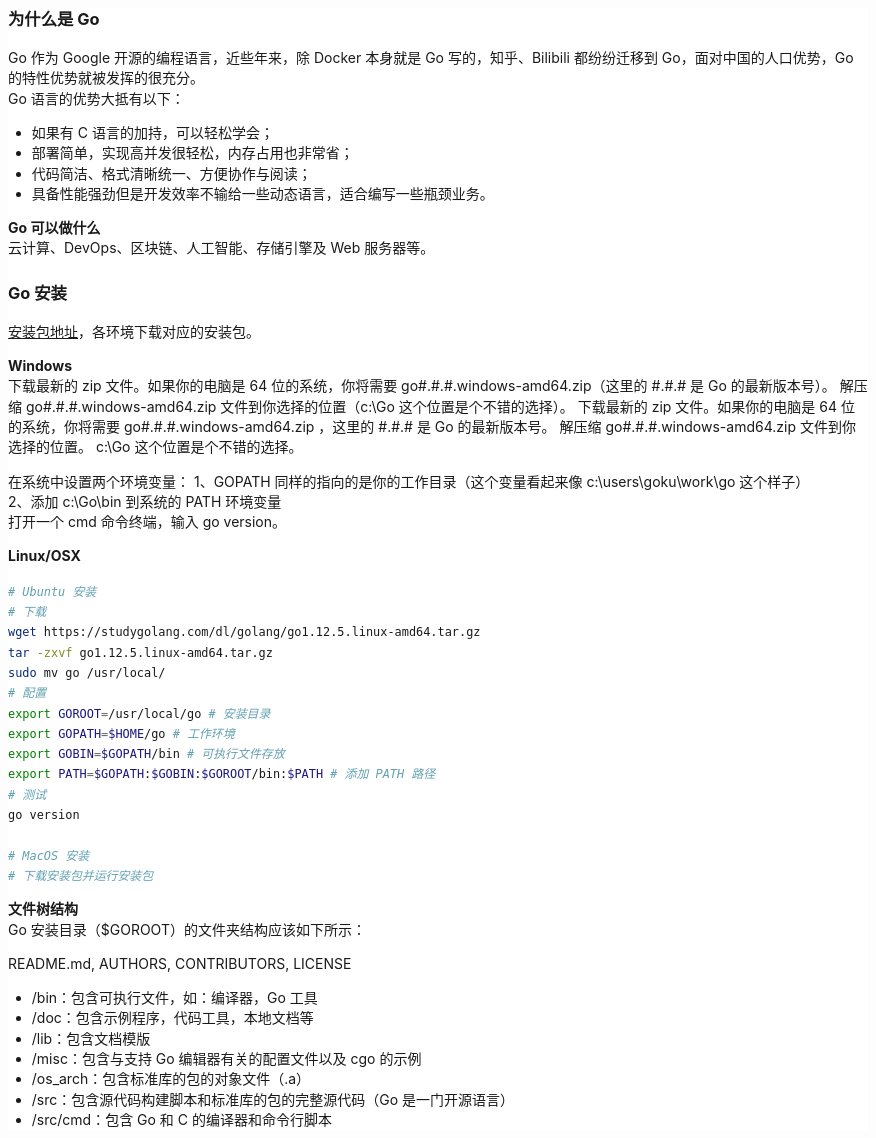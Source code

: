 
### 为什么是 Go
Go 作为 Google 开源的编程语言，近些年来，除 Docker 本身就是 Go 写的，知乎、Bilibili 都纷纷迁移到 Go，面对中国的人口优势，Go 的特性优势就被发挥的很充分。  
Go 语言的优势大抵有以下：  

- 如果有 C 语言的加持，可以轻松学会；
- 部署简单，实现高并发很轻松，内存占用也非常省；
- 代码简洁、格式清晰统一、方便协作与阅读；
- 具备性能强劲但是开发效率不输给一些动态语言，适合编写一些瓶颈业务。

**Go 可以做什么**  
云计算、DevOps、区块链、人工智能、存储引擎及 Web 服务器等。

### Go 安装
[安装包地址](https://golang.google.cn/dl/)，各环境下载对应的安装包。  

**Windows**  
下载最新的 zip 文件。如果你的电脑是 64 位的系统，你将需要 go#.#.#.windows-amd64.zip（这里的  #.#.# 是 Go 的最新版本号）。
解压缩  go#.#.#.windows-amd64.zip 文件到你选择的位置（c:\Go 这个位置是个不错的选择）。
下载最新的 zip 文件。如果你的电脑是 64 位的系统，你将需要 go#.#.#.windows-amd64.zip ，这里的  #.#.# 是 Go 的最新版本号。
解压缩  go#.#.#.windows-amd64.zip 文件到你选择的位置。 c:\Go 这个位置是个不错的选择。  

在系统中设置两个环境变量：
1、GOPATH 同样的指向的是你的工作目录（这个变量看起来像 c:\users\goku\work\go 这个样子）  
2、添加 c:\Go\bin  到系统的 PATH 环境变量  
打开一个 cmd 命令终端，输入 go version。  

**Linux/OSX**  
```bash
# Ubuntu 安装
# 下载
wget https://studygolang.com/dl/golang/go1.12.5.linux-amd64.tar.gz
tar -zxvf go1.12.5.linux-amd64.tar.gz
sudo mv go /usr/local/
# 配置 
export GOROOT=/usr/local/go # 安装目录
export GOPATH=$HOME/go # 工作环境
export GOBIN=$GOPATH/bin # 可执行文件存放
export PATH=$GOPATH:$GOBIN:$GOROOT/bin:$PATH # 添加 PATH 路径
# 测试
go version

# MacOS 安装
# 下载安装包并运行安装包
```

**文件树结构**  
Go 安装目录（$GOROOT）的文件夹结构应该如下所示：  

README.md, AUTHORS, CONTRIBUTORS, LICENSE

- /bin：包含可执行文件，如：编译器，Go 工具
- /doc：包含示例程序，代码工具，本地文档等
- /lib：包含文档模版
- /misc：包含与支持 Go 编辑器有关的配置文件以及 cgo 的示例
- /os_arch：包含标准库的包的对象文件（.a）
- /src：包含源代码构建脚本和标准库的包的完整源代码（Go 是一门开源语言）
- /src/cmd：包含 Go 和 C 的编译器和命令行脚本
